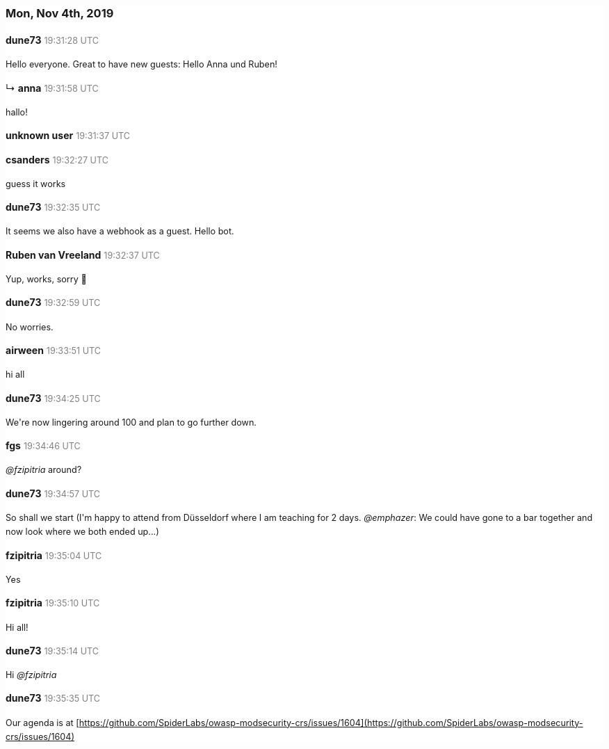 ### Mon, Nov 4th, 2019

**dune73** <span style="color: grey; font-size: 90%;">19:31:28 UTC</span>

<span style="font-size: 90%;">Hello everyone. Great to have new guests: Hello Anna und Ruben!</span>

↳ **anna** <span style="color: grey; font-size: 90%;">19:31:58 UTC</span>

<span style="font-size: 90%;">hallo!</span>

**unknown user** <span style="color: grey; font-size: 90%;">19:31:37 UTC</span>

<span style="font-size: 90%;"></span>

**csanders** <span style="color: grey; font-size: 90%;">19:32:27 UTC</span>

<span style="font-size: 90%;">guess it works</span>

**dune73** <span style="color: grey; font-size: 90%;">19:32:35 UTC</span>

<span style="font-size: 90%;">It seems we also have a webhook as a guest. Hello bot.</span>

**Ruben van Vreeland** <span style="color: grey; font-size: 90%;">19:32:37 UTC</span>

<span style="font-size: 90%;">Yup, works, sorry :slightly_smiling_face:</span>

**dune73** <span style="color: grey; font-size: 90%;">19:32:59 UTC</span>

<span style="font-size: 90%;">No worries.</span>

**airween** <span style="color: grey; font-size: 90%;">19:33:51 UTC</span>

<span style="font-size: 90%;">hi all</span>

**dune73** <span style="color: grey; font-size: 90%;">19:34:25 UTC</span>

<span style="font-size: 90%;">We're now lingering around 100 and plan to go further down.</span>

**fgs** <span style="color: grey; font-size: 90%;">19:34:46 UTC</span>

<span style="font-size: 90%;">_@fzipitria_ around?</span>

**dune73** <span style="color: grey; font-size: 90%;">19:34:57 UTC</span>

<span style="font-size: 90%;">So shall we start (I'm happy to attend from Düsseldorf where I am teaching for 2 days. _@emphazer_: We could have gone to a bar together and now look where we both ended up...)</span>

**fzipitria** <span style="color: grey; font-size: 90%;">19:35:04 UTC</span>

<span style="font-size: 90%;">Yes</span>

**fzipitria** <span style="color: grey; font-size: 90%;">19:35:10 UTC</span>

<span style="font-size: 90%;">Hi all!</span>

**dune73** <span style="color: grey; font-size: 90%;">19:35:14 UTC</span>

<span style="font-size: 90%;">Hi _@fzipitria_</span>

**dune73** <span style="color: grey; font-size: 90%;">19:35:35 UTC</span>

<span style="font-size: 90%;">Our agenda is at [https://github.com/SpiderLabs/owasp-modsecurity-crs/issues/1604](https://github.com/SpiderLabs/owasp-modsecurity-crs/issues/1604)</span>
